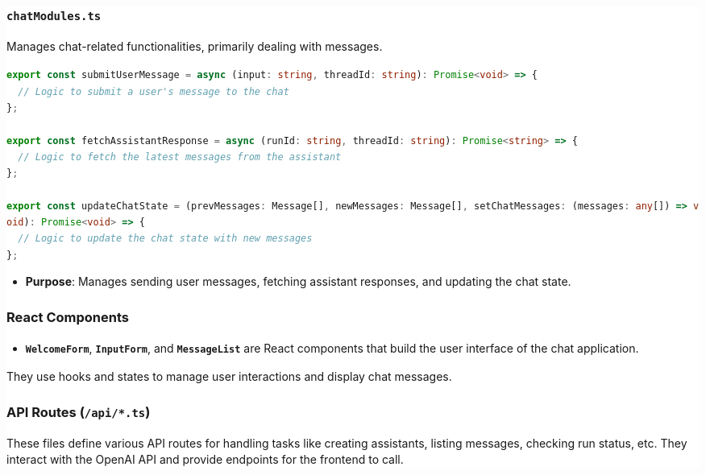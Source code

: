 ### `chatModules.ts`
Manages chat-related functionalities, primarily dealing with messages.

```typescript
export const submitUserMessage = async (input: string, threadId: string): Promise<void> => {
  // Logic to submit a user's message to the chat
};

export const fetchAssistantResponse = async (runId: string, threadId: string): Promise<string> => {
  // Logic to fetch the latest messages from the assistant
};

export const updateChatState = (prevMessages: Message[], newMessages: Message[], setChatMessages: (messages: any[]) => void): Promise<void> => {
  // Logic to update the chat state with new messages
};
```
- **Purpose**: Manages sending user messages, fetching assistant responses, and updating the chat state.

### React Components
- **`WelcomeForm`**, **`InputForm`**, and **`MessageList`** are React components that build the user interface of the chat application.

 They use hooks and states to manage user interactions and display chat messages.

### API Routes (`/api/*.ts`)
These files define various API routes for handling tasks like creating assistants, listing messages, checking run status, etc. They interact with the OpenAI API and provide endpoints for the frontend to call.

